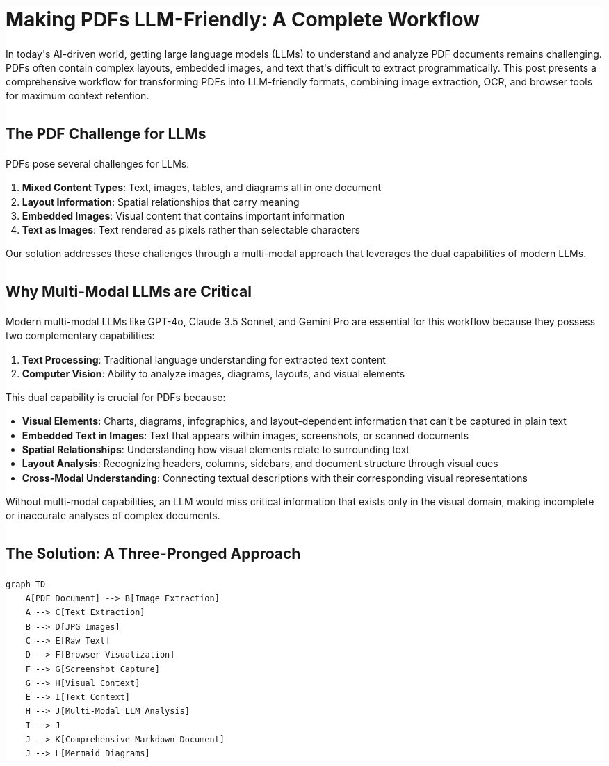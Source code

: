 # Making PDFs LLM-Friendly: A Complete Workflow

In today's AI-driven world, getting large language models (LLMs) to understand and analyze PDF documents remains challenging. PDFs often contain complex layouts, embedded images, and text that's difficult to extract programmatically. This post presents a comprehensive workflow for transforming PDFs into LLM-friendly formats, combining image extraction, OCR, and browser tools for maximum context retention.

## The PDF Challenge for LLMs

PDFs pose several challenges for LLMs:

1. **Mixed Content Types**: Text, images, tables, and diagrams all in one document
2. **Layout Information**: Spatial relationships that carry meaning
3. **Embedded Images**: Visual content that contains important information
4. **Text as Images**: Text rendered as pixels rather than selectable characters

Our solution addresses these challenges through a multi-modal approach that leverages the dual capabilities of modern LLMs.

## Why Multi-Modal LLMs are Critical

Modern multi-modal LLMs like GPT-4o, Claude 3.5 Sonnet, and Gemini Pro are essential for this workflow because they possess two complementary capabilities:

1. **Text Processing**: Traditional language understanding for extracted text content
2. **Computer Vision**: Ability to analyze images, diagrams, layouts, and visual elements

This dual capability is crucial for PDFs because:

- **Visual Elements**: Charts, diagrams, infographics, and layout-dependent information that can't be captured in plain text
- **Embedded Text in Images**: Text that appears within images, screenshots, or scanned documents
- **Spatial Relationships**: Understanding how visual elements relate to surrounding text
- **Layout Analysis**: Recognizing headers, columns, sidebars, and document structure through visual cues
- **Cross-Modal Understanding**: Connecting textual descriptions with their corresponding visual representations

Without multi-modal capabilities, an LLM would miss critical information that exists only in the visual domain, making incomplete or inaccurate analyses of complex documents.

## The Solution: A Three-Pronged Approach

```mermaid
graph TD
    A[PDF Document] --> B[Image Extraction]
    A --> C[Text Extraction]
    B --> D[JPG Images]
    C --> E[Raw Text]
    D --> F[Browser Visualization]
    F --> G[Screenshot Capture]
    G --> H[Visual Context]
    E --> I[Text Context]
    H --> J[Multi-Modal LLM Analysis]
    I --> J
    J --> K[Comprehensive Markdown Document]
    J --> L[Mermaid Diagrams]
```
